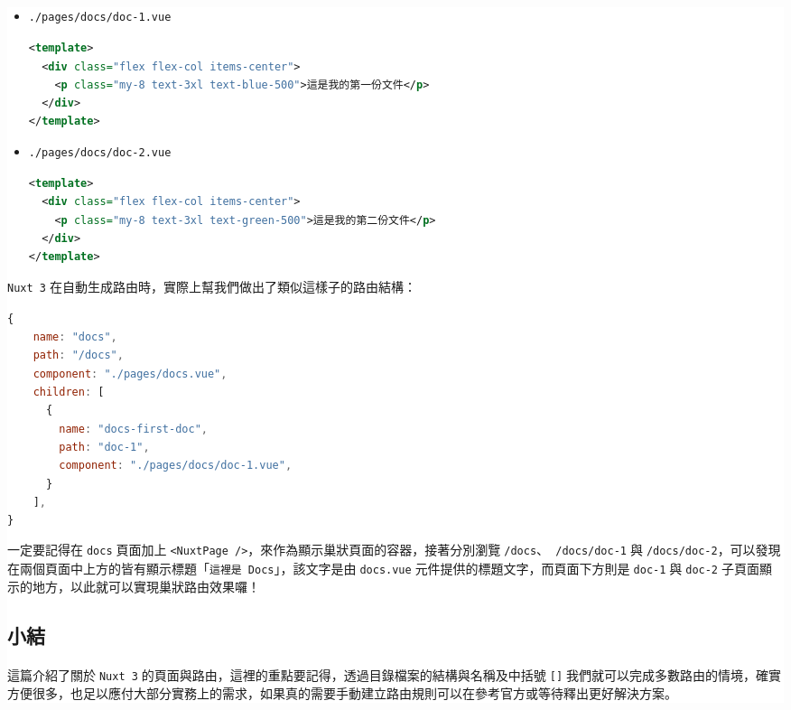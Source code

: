   - `./pages/docs/doc-1.vue`
    ```xml
    <template>
      <div class="flex flex-col items-center">
        <p class="my-8 text-3xl text-blue-500">這是我的第一份文件</p>
      </div>
    </template>
    ```

  - `./pages/docs/doc-2.vue`
    ```xml
    <template>
      <div class="flex flex-col items-center">
        <p class="my-8 text-3xl text-green-500">這是我的第二份文件</p>
      </div>
    </template>
    ```

  `Nuxt 3` 在自動生成路由時，實際上幫我們做出了類似這樣子的路由結構：
  ```js
  {
      name: "docs",
      path: "/docs",
      component: "./pages/docs.vue",
      children: [
        {
          name: "docs-first-doc",
          path: "doc-1",
          component: "./pages/docs/doc-1.vue",
        }
      ],
  }
  ```

  一定要記得在 `docs` 頁面加上 `<NuxtPage />`，來作為顯示巢狀頁面的容器，接著分別瀏覽 `/docs`、` /docs/doc-1` 與 `/docs/doc-2`，可以發現在兩個頁面中上方的皆有顯示標題「`這裡是 Docs`」，該文字是由 `docs.vue` 元件提供的標題文字，而頁面下方則是 `doc-1` 與 `doc-2` 子頁面顯示的地方，以此就可以實現巢狀路由效果囉！

## 小結
  這篇介紹了關於 `Nuxt 3` 的頁面與路由，這裡的重點要記得，透過目錄檔案的結構與名稱及中括號 `[]` 我們就可以完成多數路由的情境，確實方便很多，也足以應付大部分實務上的需求，如果真的需要手動建立路由規則可以在參考官方或等待釋出更好解決方案。
